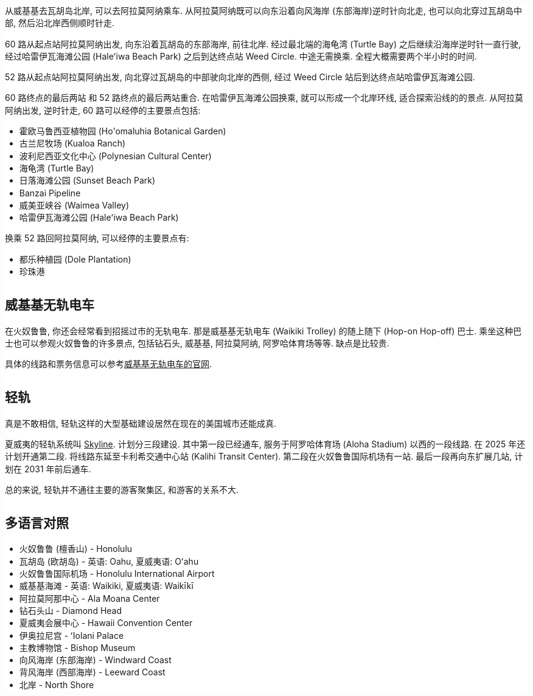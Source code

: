 从威基基去瓦胡岛北岸, 可以去阿拉莫阿纳乘车. 从阿拉莫阿纳既可以向东沿着向风海岸 (东部海岸)逆时针向北走, 也可以向北穿过瓦胡岛中部, 然后沿北岸西侧顺时针走.

60 路从起点站阿拉莫阿纳出发, 向东沿着瓦胡岛的东部海岸, 前往北岸. 经过最北端的海龟湾 (Turtle Bay) 之后继续沿海岸逆时针一直行驶, 经过哈雷伊瓦海滩公园 (Haleʻiwa Beach Park) 之后到达终点站 Weed Circle. 中途无需换乘. 全程大概需要两个半小时的时间.

52 路从起点站阿拉莫阿纳出发, 向北穿过瓦胡岛的中部驶向北岸的西侧, 经过 Weed Circle 站后到达终点站哈雷伊瓦海滩公园. 

60 路终点的最后两站 和 52 路终点的最后两站重合. 在哈雷伊瓦海滩公园换乘, 就可以形成一个北岸环线, 适合探索沿线的的景点. 从阿拉莫阿纳出发, 逆时针走, 60 路可以经停的主要景点包括:

* 霍欧马鲁西亚植物园 (Ho'omaluhia Botanical Garden)
* 古兰尼牧场 (Kualoa Ranch)
* 波利尼西亚文化中心 (Polynesian Cultural Center)
* 海龟湾 (Turtle Bay)
* 日落海滩公园 (Sunset Beach Park)
* Banzai Pipeline
* 威美亚峡谷 (Waimea Valley)
* 哈雷伊瓦海滩公园 (Haleʻiwa Beach Park)

换乘 52 路回阿拉莫阿纳, 可以经停的主要景点有:

* 都乐种植园 (Dole Plantation)
* 珍珠港

## 威基基无轨电车

在火奴鲁鲁, 你还会经常看到招摇过市的无轨电车. 那是威基基无轨电车 (Waikiki Trolley) 的随上随下 (Hop-on Hop-off) 巴士. 乘坐这种巴士也可以参观火奴鲁鲁的许多景点, 包括钻石头, 威基基, 阿拉莫阿纳, 阿罗哈体育场等等. 缺点是比较贵.

具体的线路和票务信息可以参考[威基基无轨电车的官网](https://waikikitrolley.com).

## 轻轨

真是不敢相信, 轻轨这样的大型基础建设居然在现在的美国城市还能成真. 

夏威夷的轻轨系统叫 [Skyline](https://www8.honolulu.gov/dts/skyline/home/). 计划分三段建设. 其中第一段已经通车, 服务于阿罗哈体育场 (Aloha Stadium) 以西的一段线路. 在 2025 年还计划开通第二段. 将线路东延至卡利希交通中心站 (Kalihi Transit Center). 第二段在火奴鲁鲁国际机场有一站. 最后一段再向东扩展几站, 计划在 2031 年前后通车.

总的来说, 轻轨并不通往主要的游客聚集区, 和游客的关系不大.

## 多语言对照

* 火奴鲁鲁 (檀香山) - Honolulu 
* 瓦胡岛 (欧胡岛) - 英语: Oahu, 夏威夷语: Oʻahu
* 火奴鲁鲁国际机场 - Honolulu International Airport
* 威基基海滩 - 英语: Waikiki, 夏威夷语: Waikīkī
* 阿拉莫阿那中心 - Ala Moana Center
* 钻石头山 - Diamond Head
* 夏威夷会展中心 - Hawaii Convention Center
* 伊奥拉尼宫 - ʻIolani Palace
* 主教博物馆 - Bishop Museum
* 向风海岸 (东部海岸) - Windward Coast
* 背风海岸 (西部海岸) - Leeward Coast
* 北岸 - North Shore